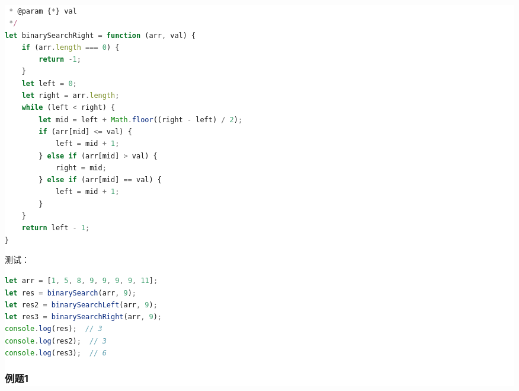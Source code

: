 ```js
 * @param {*} val
 */
let binarySearchRight = function (arr, val) {
    if (arr.length === 0) {
        return -1;
    }
    let left = 0;
    let right = arr.length;
    while (left < right) {
        let mid = left + Math.floor((right - left) / 2);
        if (arr[mid] <= val) {
            left = mid + 1;
        } else if (arr[mid] > val) {
            right = mid;
        } else if (arr[mid] == val) {
            left = mid + 1;
        }
    }
    return left - 1;
}
```

测试：

```js
let arr = [1, 5, 8, 9, 9, 9, 9, 11];
let res = binarySearch(arr, 9);
let res2 = binarySearchLeft(arr, 9);
let res3 = binarySearchRight(arr, 9);
console.log(res);  // 3
console.log(res2);  // 3
console.log(res3);  // 6
```

### 例题1
